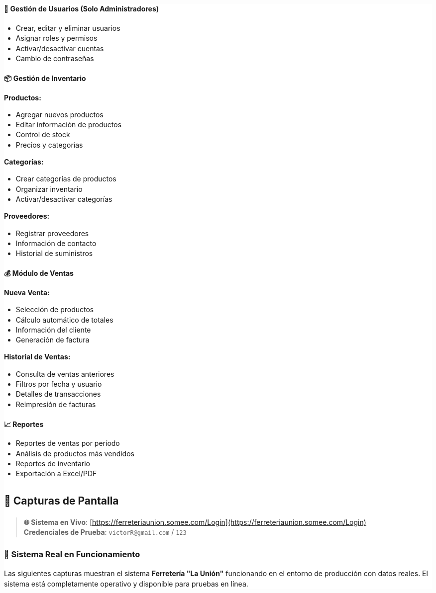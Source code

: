 #### 👥 Gestión de Usuarios (Solo Administradores)
- Crear, editar y eliminar usuarios
- Asignar roles y permisos
- Activar/desactivar cuentas
- Cambio de contraseñas

#### 📦 Gestión de Inventario
**Productos:**
- Agregar nuevos productos
- Editar información de productos
- Control de stock
- Precios y categorías

**Categorías:**
- Crear categorías de productos
- Organizar inventario
- Activar/desactivar categorías

**Proveedores:**
- Registrar proveedores
- Información de contacto
- Historial de suministros

#### 💰 Módulo de Ventas
**Nueva Venta:**
- Selección de productos
- Cálculo automático de totales
- Información del cliente
- Generación de factura

**Historial de Ventas:**
- Consulta de ventas anteriores
- Filtros por fecha y usuario
- Detalles de transacciones
- Reimpresión de facturas

#### 📈 Reportes
- Reportes de ventas por período
- Análisis de productos más vendidos
- Reportes de inventario
- Exportación a Excel/PDF

## 📱 Capturas de Pantalla

> **🌐 Sistema en Vivo**: [https://ferreteriaunion.somee.com/Login](https://ferreteriaunion.somee.com/Login)  
> **Credenciales de Prueba**: `victorR@gmail.com` / `123`

### 🎯 Sistema Real en Funcionamiento

Las siguientes capturas muestran el sistema **Ferretería "La Unión"** funcionando en el entorno de producción con datos reales. El sistema está completamente operativo y disponible para pruebas en línea.
